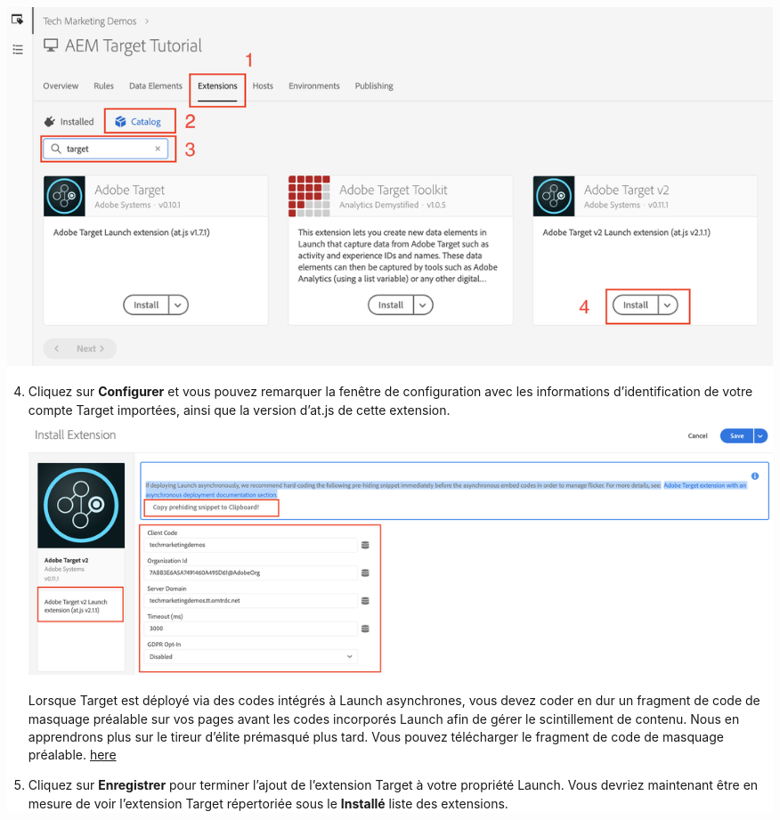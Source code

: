    ![Launch - Nouvelle propriété](assets/using-launch-adobe-io/launch-target-extension.png)

4. Cliquez sur **Configurer** et vous pouvez remarquer la fenêtre de configuration avec les informations d’identification de votre compte Target importées, ainsi que la version d’at.js de cette extension.
   ![Target - Configuration de l’extension](assets/using-launch-adobe-io/launch-target-extension-2.png)

   Lorsque Target est déployé via des codes intégrés à Launch asynchrones, vous devez coder en dur un fragment de code de masquage préalable sur vos pages avant les codes incorporés Launch afin de gérer le scintillement de contenu. Nous en apprendrons plus sur le tireur d’élite prémasqué plus tard. Vous pouvez télécharger le fragment de code de masquage préalable. [here](assets/using-launch-adobe-io/prehiding.js)

5. Cliquez sur **Enregistrer** pour terminer l’ajout de l’extension Target à votre propriété Launch. Vous devriez maintenant être en mesure de voir l’extension Target répertoriée sous le **Installé** liste des extensions.
